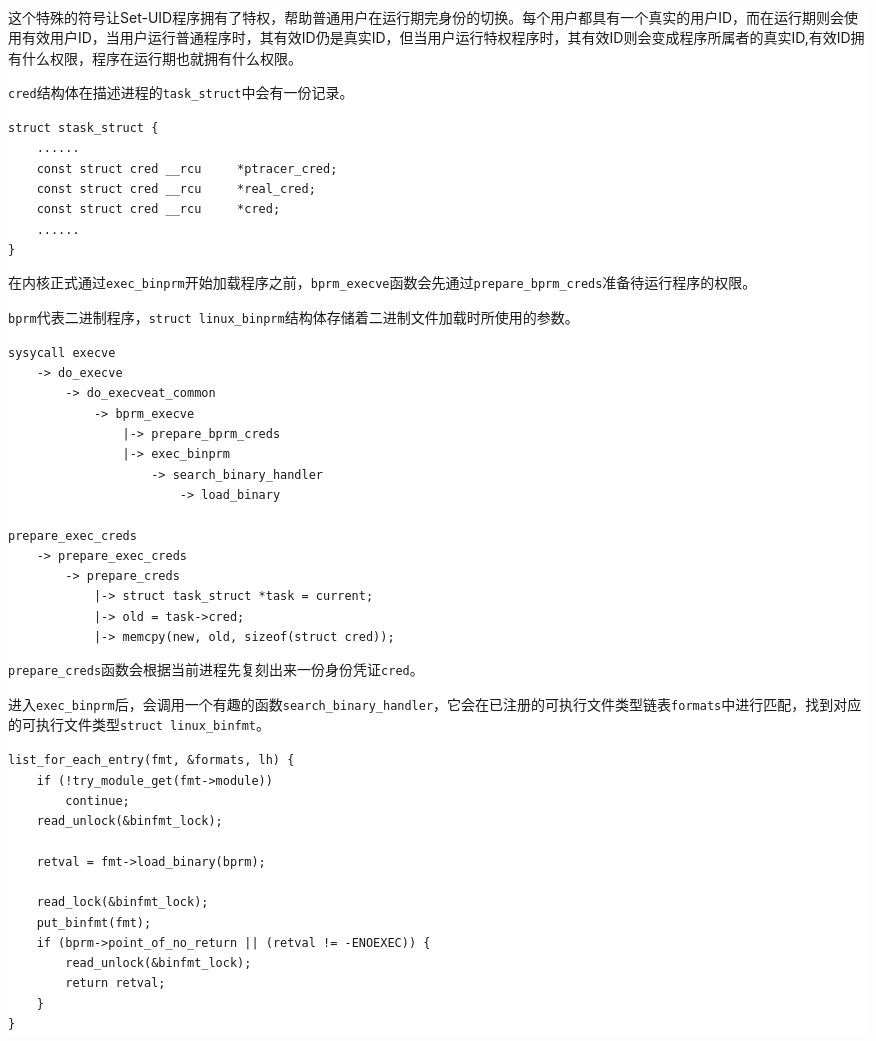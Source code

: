 这个特殊的符号让Set-UID程序拥有了特权，帮助普通用户在运行期完身份的切换。每个用户都具有一个真实的用户ID，而在运行期则会使用有效用户ID，当用户运行普通程序时，其有效ID仍是真实ID，但当用户运行特权程序时，其有效ID则会变成程序所属者的真实ID,有效ID拥有什么权限，程序在运行期也就拥有什么权限。

`cred`结构体在描述进程的`task_struct`中会有一份记录。

```
struct stask_struct {
	......
	const struct cred __rcu		*ptracer_cred;
	const struct cred __rcu		*real_cred;
	const struct cred __rcu		*cred;
	......
}
```

在内核正式通过`exec_binprm`开始加载程序之前，`bprm_execve`函数会先通过`prepare_bprm_creds`准备待运行程序的权限。

`bprm`代表二进制程序，`struct linux_binprm`结构体存储着二进制文件加载时所使用的参数。

```
sysycall execve
	-> do_execve
		-> do_execveat_common
			-> bprm_execve
				|-> prepare_bprm_creds
				|-> exec_binprm
					-> search_binary_handler
						-> load_binary

prepare_exec_creds
	-> prepare_exec_creds
		-> prepare_creds
			|-> struct task_struct *task = current;
			|-> old = task->cred;
			|-> memcpy(new, old, sizeof(struct cred));
```

`prepare_creds`函数会根据当前进程先复刻出来一份身份凭证`cred`。

进入`exec_binprm`后，会调用一个有趣的函数`search_binary_handler`，它会在已注册的可执行文件类型链表`formats`中进行匹配，找到对应的可执行文件类型`struct linux_binfmt`。

```
list_for_each_entry(fmt, &formats, lh) {
	if (!try_module_get(fmt->module))
		continue;
	read_unlock(&binfmt_lock);

	retval = fmt->load_binary(bprm);

	read_lock(&binfmt_lock);
	put_binfmt(fmt);
	if (bprm->point_of_no_return || (retval != -ENOEXEC)) {
		read_unlock(&binfmt_lock);
		return retval;
	}
}
```
